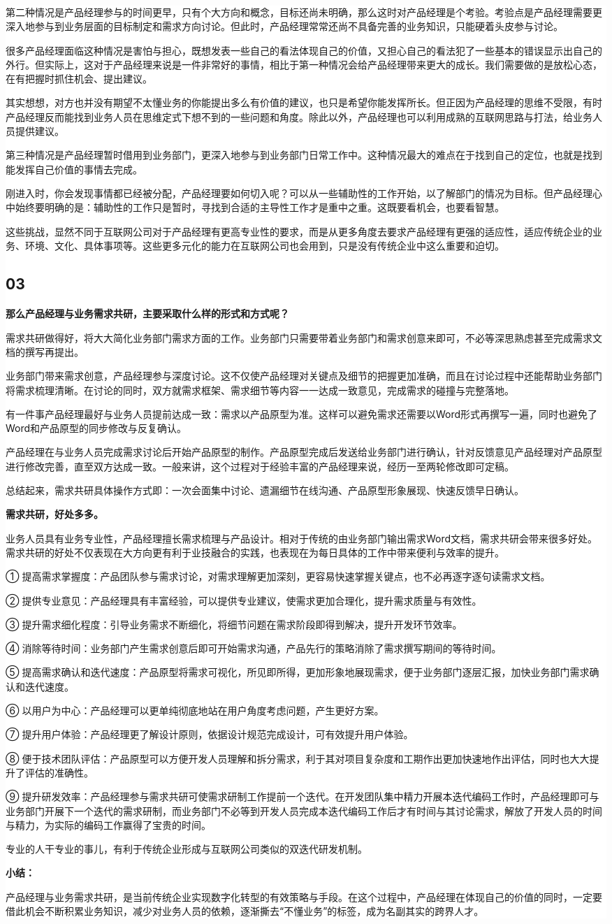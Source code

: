 第二种情况是产品经理参与的时间更早，只有个大方向和概念，目标还尚未明确，那么这时对产品经理是个考验。考验点是产品经理需要更深入地参与到业务层面的目标制定和需求方向讨论。但此时，产品经理常常还尚不具备完善的业务知识，只能硬着头皮参与讨论。

很多产品经理面临这种情况是害怕与担心，既想发表一些自己的看法体现自己的价值，又担心自己的看法犯了一些基本的错误显示出自己的外行。但实际上，这对于产品经理来说是一件非常好的事情，相比于第一种情况会给产品经理带来更大的成长。我们需要做的是放松心态，在有把握时抓住机会、提出建议。

其实想想，对方也并没有期望不太懂业务的你能提出多么有价值的建议，也只是希望你能发挥所长。但正因为产品经理的思维不受限，有时产品经理反而能找到业务人员在思维定式下想不到的一些问题和角度。除此以外，产品经理也可以利用成熟的互联网思路与打法，给业务人员提供建议。

第三种情况是产品经理暂时借用到业务部门，更深入地参与到业务部门日常工作中。这种情况最大的难点在于找到自己的定位，也就是找到能发挥自己价值的事情去完成。

刚进入时，你会发现事情都已经被分配，产品经理要如何切入呢？可以从一些辅助性的工作开始，以了解部门的情况为目标。但产品经理心中始终要明确的是：辅助性的工作只是暂时，寻找到合适的主导性工作才是重中之重。这既要看机会，也要看智慧。

这些挑战，显然不同于互联网公司对于产品经理有更高专业性的要求，而是从更多角度去要求产品经理有更强的适应性，适应传统企业的业务、环境、文化、具体事项等。这些更多元化的能力在互联网公司也会用到，只是没有传统企业中这么重要和迫切。

## 03

**那么产品经理与业务需求共研，主要采取什么样的形式和方式呢？**

需求共研做得好，将大大简化业务部门需求方面的工作。业务部门只需要带着业务部门和需求创意来即可，不必等深思熟虑甚至完成需求文档的撰写再提出。

业务部门带来需求创意，产品经理参与深度讨论。这不仅使产品经理对关键点及细节的把握更加准确，而且在讨论过程中还能帮助业务部门将需求梳理清晰。在讨论的同时，双方就需求框架、需求细节等内容一一达成一致意见，完成需求的碰撞与完整落地。

有一件事产品经理最好与业务人员提前达成一致：需求以产品原型为准。这样可以避免需求还需要以Word形式再撰写一遍，同时也避免了Word和产品原型的同步修改与反复确认。

产品经理在与业务人员完成需求讨论后开始产品原型的制作。产品原型完成后发送给业务部门进行确认，针对反馈意见产品经理对产品原型进行修改完善，直至双方达成一致。一般来讲，这个过程对于经验丰富的产品经理来说，经历一至两轮修改即可定稿。

总结起来，需求共研具体操作方式即：一次会面集中讨论、遗漏细节在线沟通、产品原型形象展现、快速反馈早日确认。

**需求共研，好处多多。**

业务人员具有业务专业性，产品经理擅长需求梳理与产品设计。相对于传统的由业务部门输出需求Word文档，需求共研会带来很多好处。需求共研的好处不仅表现在大方向更有利于业技融合的实践，也表现在为每日具体的工作中带来便利与效率的提升。

① 提高需求掌握度：产品团队参与需求讨论，对需求理解更加深刻，更容易快速掌握关键点，也不必再逐字逐句读需求文档。

② 提供专业意见：产品经理具有丰富经验，可以提供专业建议，使需求更加合理化，提升需求质量与有效性。

③ 提升需求细化程度：引导业务需求不断细化，将细节问题在需求阶段即得到解决，提升开发环节效率。

④ 消除等待时间：业务部门产生需求创意后即可开始需求沟通，产品先行的策略消除了需求撰写期间的等待时间。

⑤ 提高需求确认和迭代速度：产品原型将需求可视化，所见即所得，更加形象地展现需求，便于业务部门逐层汇报，加快业务部门需求确认和迭代速度。

⑥ 以用户为中心：产品经理可以更单纯彻底地站在用户角度考虑问题，产生更好方案。

⑦ 提升用户体验：产品经理更了解设计原则，依据设计规范完成设计，可有效提升用户体验。

⑧ 便于技术团队评估：产品原型可以方便开发人员理解和拆分需求，利于其对项目复杂度和工期作出更加快速地作出评估，同时也大大提升了评估的准确性。

⑨ 提升研发效率：产品经理参与需求共研可使需求研制工作提前一个迭代。在开发团队集中精力开展本迭代编码工作时，产品经理即可与业务部门开展下一个迭代的需求研制，而业务部门不必等到开发人员完成本迭代编码工作后才有时间与其讨论需求，解放了开发人员的时间与精力，为实际的编码工作赢得了宝贵的时间。

专业的人干专业的事儿，有利于传统企业形成与互联网公司类似的双迭代研发机制。

**小结：**

产品经理与业务需求共研，是当前传统企业实现数字化转型的有效策略与手段。在这个过程中，产品经理在体现自己的价值的同时，一定要借此机会不断积累业务知识，减少对业务人员的依赖，逐渐撕去“不懂业务”的标签，成为名副其实的跨界人才。

